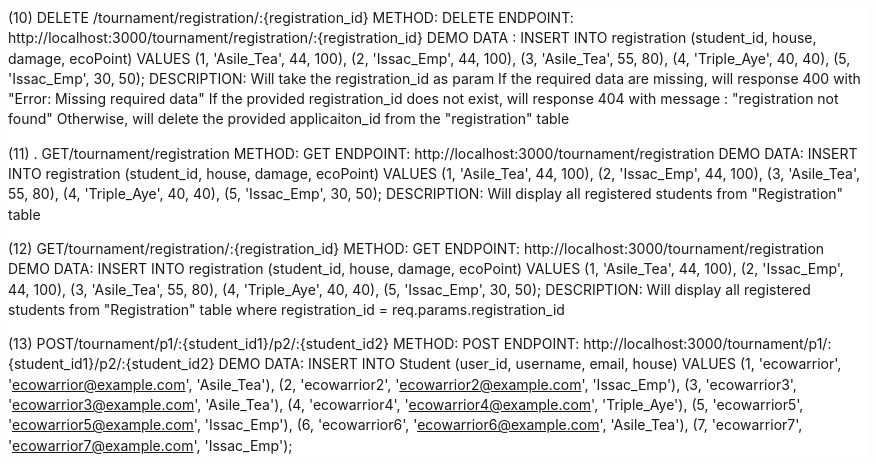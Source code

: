 
(10)  DELETE /tournament/registration/:{registration_id}
METHOD: DELETE
ENDPOINT: http://localhost:3000/tournament/registration/:{registration_id}
DEMO DATA : 
    INSERT INTO registration (student_id, house, damage, ecoPoint) VALUES 
    (1, 'Asile_Tea', 44, 100),
    (2, 'Issac_Emp', 44, 100),
    (3, 'Asile_Tea', 55, 80),
    (4, 'Triple_Aye', 40, 40),
    (5, 'Issac_Emp', 30, 50);
DESCRIPTION:
    Will take the registration_id as param
    If the required data are missing, will response 400 with "Error: Missing required data"
    If the provided registration_id does not exist, will response 404 with message : "registration not found"
    Otherwise, will delete the provided applicaiton_id from the "registration" table


(11) . GET/tournament/registration
METHOD: GET
ENDPOINT: http://localhost:3000/tournament/registration
DEMO DATA: 
    INSERT INTO registration (student_id, house, damage, ecoPoint) VALUES 
    (1, 'Asile_Tea', 44, 100),
    (2, 'Issac_Emp', 44, 100),
    (3, 'Asile_Tea', 55, 80),
    (4, 'Triple_Aye', 40, 40),
    (5, 'Issac_Emp', 30, 50);
DESCRIPTION:
    Will display all registered students from "Registration" table


(12)  GET/tournament/registration/:{registration_id}
METHOD: GET
ENDPOINT: http://localhost:3000/tournament/registration
DEMO DATA: 
    INSERT INTO registration (student_id, house, damage, ecoPoint) VALUES 
    (1, 'Asile_Tea', 44, 100),
    (2, 'Issac_Emp', 44, 100),
    (3, 'Asile_Tea', 55, 80),
    (4, 'Triple_Aye', 40, 40),
    (5, 'Issac_Emp', 30, 50);
DESCRIPTION:
    Will display all registered students from "Registration" table where registration_id = req.params.registration_id


(13)  POST/tournament/p1/:{student_id1}/p2/:{student_id2}
METHOD: POST
ENDPOINT: http://localhost:3000/tournament/p1/:{student_id1}/p2/:{student_id2}
DEMO DATA: 
    INSERT INTO Student (user_id, username, email, house) VALUES
    (1, 'ecowarrior', 'ecowarrior@example.com', 'Asile_Tea'),
    (2, 'ecowarrior2', 'ecowarrior2@example.com', 'Issac_Emp'),
    (3, 'ecowarrior3', 'ecowarrior3@example.com', 'Asile_Tea'),
    (4, 'ecowarrior4', 'ecowarrior4@example.com', 'Triple_Aye'),
    (5, 'ecowarrior5', 'ecowarrior5@example.com', 'Issac_Emp'),
    (6, 'ecowarrior6', 'ecowarrior6@example.com', 'Asile_Tea'),
    (7, 'ecowarrior7', 'ecowarrior7@example.com', 'Issac_Emp');
